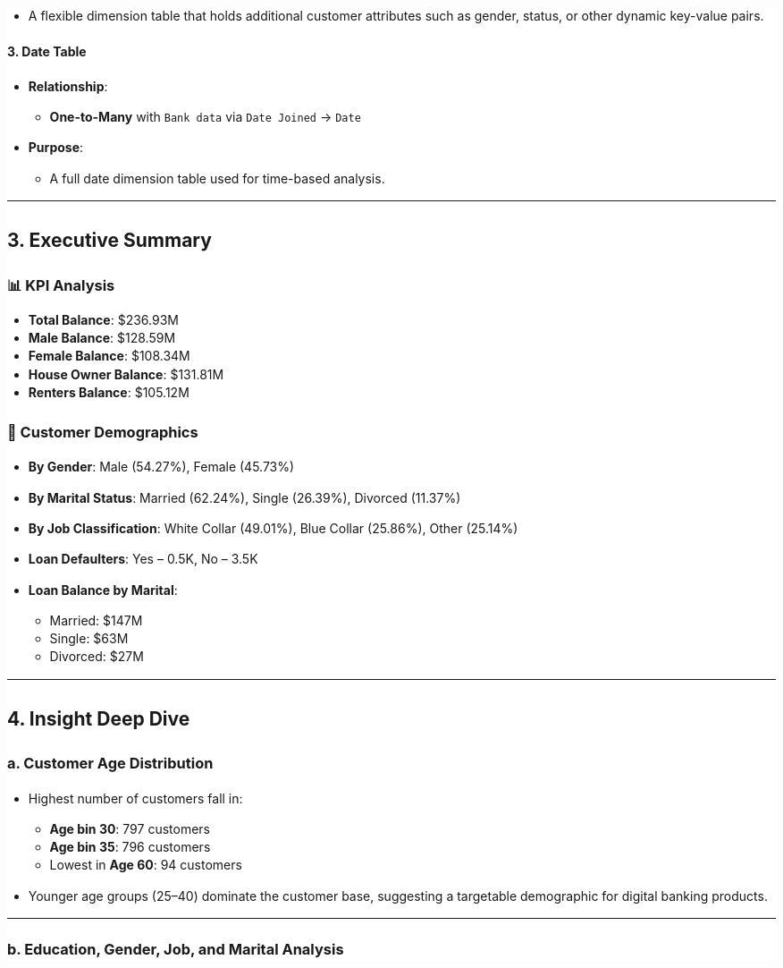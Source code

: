   * A flexible dimension table that holds additional customer attributes such as gender, status, or other dynamic key-value pairs.


#### **3. Date Table**

* **Relationship**:

  * **One-to-Many** with `Bank data` via `Date Joined` → `Date`
* **Purpose**:

  * A full date dimension table used for time-based analysis.


---

## 3. Executive Summary

### 📊 KPI Analysis

* **Total Balance**: \$236.93M
* **Male Balance**: \$128.59M
* **Female Balance**: \$108.34M
* **House Owner Balance**: \$131.81M
* **Renters Balance**: \$105.12M

### 👥 Customer Demographics

* **By Gender**: Male (54.27%), Female (45.73%)
* **By Marital Status**: Married (62.24%), Single (26.39%), Divorced (11.37%)
* **By Job Classification**: White Collar (49.01%), Blue Collar (25.86%), Other (25.14%)
* **Loan Defaulters**: Yes – 0.5K, No – 3.5K
* **Loan Balance by Marital**:

  * Married: \$147M
  * Single: \$63M
  * Divorced: \$27M

---

## 4. Insight Deep Dive

### a. Customer Age Distribution

* Highest number of customers fall in:

  * **Age bin 30**: 797 customers
  * **Age bin 35**: 796 customers
  * Lowest in **Age 60**: 94 customers
* Younger age groups (25–40) dominate the customer base, suggesting a targetable demographic for digital banking products.

---

### b. Education, Gender, Job, and Marital Analysis
